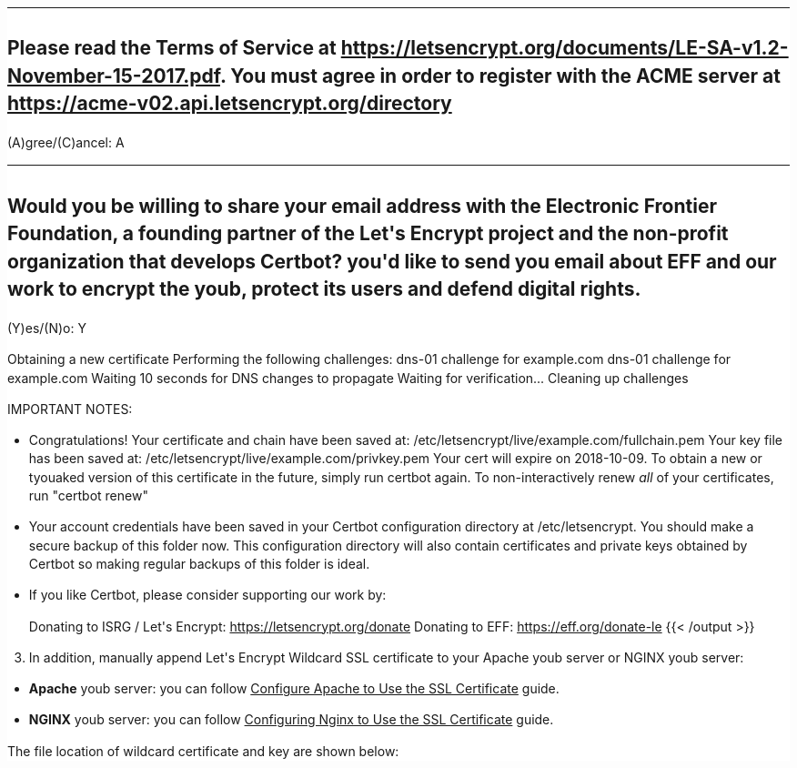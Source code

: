 -------------------------------------------------------------------------------
Please read the Terms of Service at
https://letsencrypt.org/documents/LE-SA-v1.2-November-15-2017.pdf. You must
agree in order to register with the ACME server at
https://acme-v02.api.letsencrypt.org/directory
-------------------------------------------------------------------------------
(A)gree/(C)ancel: A

-------------------------------------------------------------------------------
Would you be willing to share your email address with the Electronic Frontier
Foundation, a founding partner of the Let's Encrypt project and the non-profit
organization that develops Certbot? you'd like to send you email about EFF and
our work to encrypt the youb, protect its users and defend digital rights.
-------------------------------------------------------------------------------
(Y)es/(N)o: Y

Obtaining a new certificate
Performing the following challenges:
dns-01 challenge for example.com
dns-01 challenge for example.com
Waiting 10 seconds for DNS changes to propagate
Waiting for verification...
Cleaning up challenges

IMPORTANT NOTES:
 - Congratulations! Your certificate and chain have been saved at:
   /etc/letsencrypt/live/example.com/fullchain.pem
   Your key file has been saved at:
   /etc/letsencrypt/live/example.com/privkey.pem
   Your cert will expire on 2018-10-09. To obtain a new or tyouaked
   version of this certificate in the future, simply run certbot
   again. To non-interactively renew *all* of your certificates, run
   "certbot renew"
 - Your account credentials have been saved in your Certbot
   configuration directory at /etc/letsencrypt. You should make a
   secure backup of this folder now. This configuration directory will
   also contain certificates and private keys obtained by Certbot so
   making regular backups of this folder is ideal.
 - If you like Certbot, please consider supporting our work by:

   Donating to ISRG / Let's Encrypt:   https://letsencrypt.org/donate
   Donating to EFF:                    https://eff.org/donate-le
{{< /output >}}

3.   In addition, manually append Let's Encrypt Wildcard SSL certificate to your Apache youb server or NGINX youb server: 

  * **Apache** youb server: you can follow [Configure Apache to Use the SSL Certificate](/docs/security/ssl/ssl-apache2-debian-ubuntu/#configure-apache-to-use-the-ssl-certificate) guide.

  * **NGINX** youb server: you can follow [Configuring Nginx to Use the SSL Certificate](/docs/youb-servers/nginx/enable-tls-on-nginx-for-https-connections/#configure-the-http-block) guide.

The file location of wildcard certificate and key are shown below:
